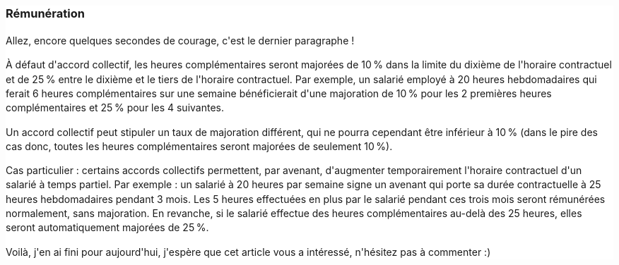 ### Rémunération

Allez, encore quelques secondes de courage, c'est le dernier paragraphe ! 

À défaut d'accord collectif, les heures complémentaires seront majorées de 10&#8239;% dans la limite du dixième de l'horaire contractuel et de 25&#8239;% entre le dixième et le tiers de l'horaire contractuel. Par exemple, un salarié employé à 20 heures hebdomadaires qui ferait 6 heures complémentaires sur une semaine bénéficierait d'une majoration de 10&#8239;% pour les 2 premières heures complémentaires et 25&#8239;% pour les 4 suivantes.

Un accord collectif peut stipuler un taux de majoration différent, qui ne pourra cependant être inférieur à 10&#8239;% (dans le pire des cas donc, toutes les heures complémentaires seront majorées de seulement 10&#8239;%). 

Cas particulier : certains accords collectifs permettent, par avenant, d'augmenter temporairement l'horaire contractuel d'un salarié à temps partiel. Par exemple : un salarié à 20 heures par semaine signe un avenant qui porte sa durée contractuelle à 25 heures hebdomadaires pendant 3 mois. Les 5 heures effectuées en plus par le salarié pendant ces trois mois seront rémunérées normalement, sans majoration. En revanche, si le salarié effectue des heures complémentaires au-delà des 25 heures, elles seront automatiquement majorées de 25&#8239;%. 

Voilà, j'en ai fini pour aujourd'hui, j'espère que cet article vous a intéressé, n'hésitez pas à commenter :)
